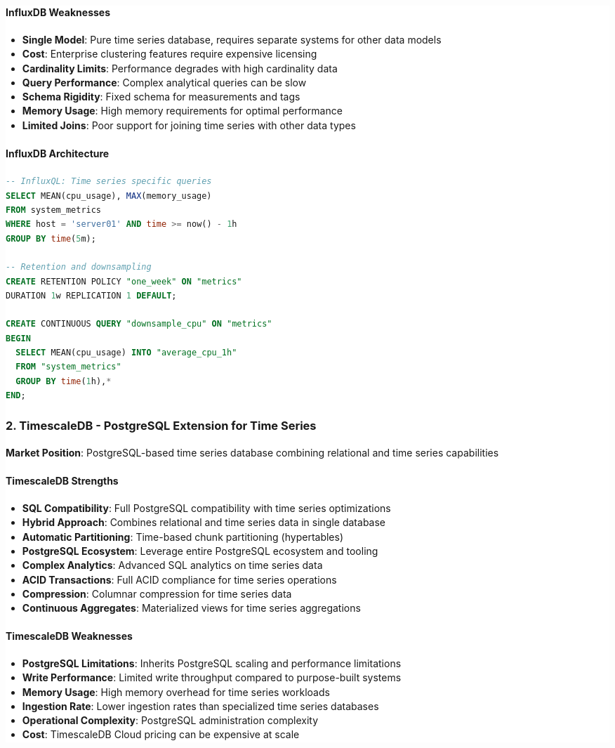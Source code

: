 #### InfluxDB Weaknesses
- **Single Model**: Pure time series database, requires separate systems for other data models
- **Cost**: Enterprise clustering features require expensive licensing
- **Cardinality Limits**: Performance degrades with high cardinality data
- **Query Performance**: Complex analytical queries can be slow
- **Schema Rigidity**: Fixed schema for measurements and tags
- **Memory Usage**: High memory requirements for optimal performance
- **Limited Joins**: Poor support for joining time series with other data types

#### InfluxDB Architecture
```sql
-- InfluxQL: Time series specific queries
SELECT MEAN(cpu_usage), MAX(memory_usage) 
FROM system_metrics 
WHERE host = 'server01' AND time >= now() - 1h 
GROUP BY time(5m);

-- Retention and downsampling
CREATE RETENTION POLICY "one_week" ON "metrics" 
DURATION 1w REPLICATION 1 DEFAULT;

CREATE CONTINUOUS QUERY "downsample_cpu" ON "metrics" 
BEGIN 
  SELECT MEAN(cpu_usage) INTO "average_cpu_1h" 
  FROM "system_metrics" 
  GROUP BY time(1h),*
END;
```

### 2. TimescaleDB - PostgreSQL Extension for Time Series

**Market Position**: PostgreSQL-based time series database combining relational and time series capabilities

#### TimescaleDB Strengths
- **SQL Compatibility**: Full PostgreSQL compatibility with time series optimizations
- **Hybrid Approach**: Combines relational and time series data in single database
- **Automatic Partitioning**: Time-based chunk partitioning (hypertables)
- **PostgreSQL Ecosystem**: Leverage entire PostgreSQL ecosystem and tooling
- **Complex Analytics**: Advanced SQL analytics on time series data
- **ACID Transactions**: Full ACID compliance for time series operations
- **Compression**: Columnar compression for time series data
- **Continuous Aggregates**: Materialized views for time series aggregations

#### TimescaleDB Weaknesses
- **PostgreSQL Limitations**: Inherits PostgreSQL scaling and performance limitations
- **Write Performance**: Limited write throughput compared to purpose-built systems
- **Memory Usage**: High memory overhead for time series workloads
- **Ingestion Rate**: Lower ingestion rates than specialized time series databases
- **Operational Complexity**: PostgreSQL administration complexity
- **Cost**: TimescaleDB Cloud pricing can be expensive at scale

